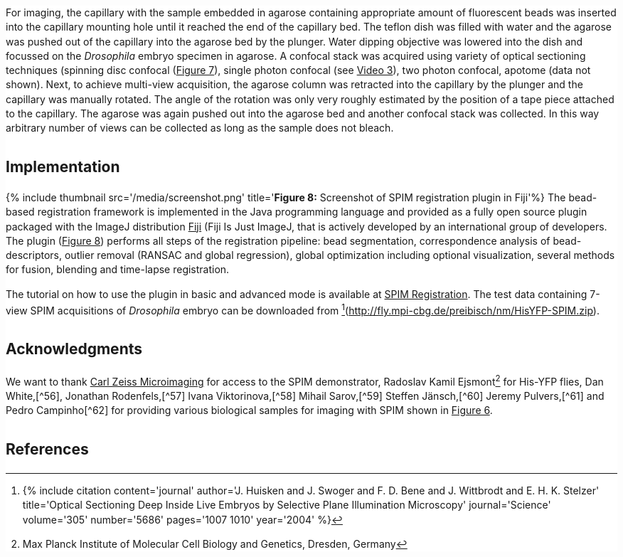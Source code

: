 For imaging, the capillary with the sample embedded in agarose containing appropriate amount of fluorescent beads was inserted into the capillary mounting hole until it reached the end of the capillary bed. The teflon dish was filled with water and the agarose was pushed out of the capillary into the agarose bed by the plunger. Water dipping objective was lowered into the dish and focussed on the *Drosophila* embryo specimen in agarose. A confocal stack was acquired using variety of optical sectioning techniques (spinning disc confocal ([Figure 7](/media/plugins/spim-registration/rotation-chamber.png)), single photon confocal (see [Video 3](/media/plugins/spim-registration/supplementary-video-3-global-opt-with-tiling.mov)), two photon confocal, apotome (data not shown). Next, to achieve multi-view acquisition, the agarose column was retracted into the capillary by the plunger and the capillary was manually rotated. The angle of the rotation was only very roughly estimated by the position of a tape piece attached to the capillary. The agarose was again pushed out into the agarose bed and another confocal stack was collected. In this way arbitrary number of views can be collected as long as the sample does not bleach.

## Implementation

{% include thumbnail src='/media/screenshot.png' title='<b>Figure 8:</b> Screenshot of SPIM registration plugin in Fiji'%} The bead-based registration framework is implemented in the Java programming language and provided as a fully open source plugin packaged with the ImageJ distribution [Fiji](/software/fiji) (Fiji Is Just ImageJ, that is actively developed by an international group of developers. The plugin ([Figure 8](/media/screenshot.png)) performs all steps of the registration pipeline: bead segmentation, correspondence analysis of bead-descriptors, outlier removal (RANSAC and global regression), global optimization including optional visualization, several methods for fusion, blending and time-lapse registration.

The tutorial on how to use the plugin in basic and advanced mode is available at [SPIM Registration](/plugins/spim-registration). The test data containing 7-view SPIM acquisitions of *Drosophila* embryo can be downloaded from [^1](http://fly.mpi-cbg.de/preibisch/nm/HisYFP-SPIM.zip).

## Acknowledgments

We want to thank [Carl Zeiss Microimaging](http://www.zeiss.de/micro) for access to the SPIM demonstrator, Radoslav Kamil Ejsmont[^55] for His-YFP flies, Dan White,[^56], Jonathan Rodenfels,[^57] Ivana Viktorinova,[^58] Mihail Sarov,[^59] Steffen Jänsch,[^60] Jeremy Pulvers,[^61] and Pedro Campinho[^62] for providing various biological samples for imaging with SPIM shown in [Figure 6](/media/showcase.jpg).

<references group="A" />

## References

[^1]: {% include citation content='journal' author='J. Huisken and J. Swoger and F. D. Bene and J. Wittbrodt and E. H. K. Stelzer' title='Optical Sectioning Deep Inside Live Embryos by Selective Plane Illumination Microscopy' journal='Science' volume='305' number='5686' pages='1007 1010' year='2004' %}

[^2]: {% include citation content='journal' author='P. Shaw, D. Agard, Y. Hiraoka, and J. Sedat' title='Tilted view reconstruction in optical microscopy. Three-dimensional reconstruction of Drosophila melanogaster embryo nuclei' journal='Biophysical Journal' volume='55' number='1' year='1989' pages='101–110' %}

[^3]: 

[^4]: {% include citation doi='10.1038/nmeth1036' %}

[^5]: 

[^6]: {% include citation content='journal' author='J. Swoger, P. Verveer, K. Greger, J. Huisken, and E. H. K. Stelzer' journal='Opt. Express' number='13' pages='8029–8042' title='Multi-view image fusion improves resolution in three-dimensional microscopy' volume='15' year='2007' %}

[^7]: {% include citation title='Three Dimensional X-Ray Opaque Foreign Body Marker Device' author='E. H. Gullekson' year='Patent number: 3836776, Filing date: 1 Mar 1973, Issue date: Sep 1974' %}

[^8]: {% include citation content='journal' author='B.J. Erickson and Jack C.R. Jr.' title='Correlation of single photon emission CT with MR image data using fiduciary markers' journal='American Journal of Neuroradiology' volume='14' number='3' pages='713 720' year='1993' %}

[^9]: {% include citation content='journal' author='J. M. Fitzpatrick and J. B. West' title='The distribution of target registration error in rigid-body point-based registration' journal='IEEE Transactions on Medical Imaging' volume='20' number='9' year='2001' month='September' pages='917 927' %}

[^10]: {% include citation content='journal' author='A. D. Wiles, A. Likholyot, D. D. Frantz, and T.M.Peters' title='A Statistical Model for Point-Based Target Registration Error With Anisotropic Fiducial Localizer Error' journal='IEEE Transactions on Medical Imaging' volume='27' number='3' year='2008' month='March' pages='378 390' %}

[^11]: {% include citation doi='10.1007/978-3-540-85990-1_124'  %}

[^12]: {% include citation content='journal' title='Towards automatic electron tomography' journal='Ultramicroscopy' volume='40' number='1' pages='71 87' year='1992' author='K. Dierksen, D. Typke, R. Hegerl, A. J. Koster, and W. Baumeister' %}

[^13]: {% include citation content='journal' author='A. J. Koster, R. Grimm, D. Typke, R. Hegerl, A. Stoschek, J. Walz, and W. Baumeister' title='Perspectives of molecular and cellular electron tomography' journal='J Struct Biol' year='1997' volume='120' number='3' pages='276 308' %}

[^14]: 


[^15]: {% include citation content='conference' title='A Combined Corner and Edge Detector' author='C. Harris and M. Stephens' locaiton='Plessey Research Roke Manor, UK' booktitle='Proceedings of The Fourth Alvey Vision Conference' location='Manchester' year='1988' pages='147 151' %}
[^16]: {% include citation content='journal' title='A computational approach to edge detection' author='J. Canny' journal='IEEE Transactions on Pattern Analysis Machine Intelligence' volume='8' number='6' year='1986' pages='679 698' %}
[^17]: {% include citation content='conference' author='Y. Lamdan, J. Schwartz, and H. Wolfson' title='On recognition of 3D objects from 2D images' booktitle='Proceedings of the IEEE International Conference on Robotics and Automation' year='1988' pages='1407 1413' publisher='IEEE Computer Society' location='Los Alamitos, CA' %}
[^18]: {% include citation content='conference' author='D. W. Hogg, M. Blanton, D. Lang, K. Mierle, and S. Roweis' title='Automated Astrometry' booktitle='Astronomical Data Analysis Software and Systems XVII' year='2008' series='Astronomical Society of the Pacific Conference Series' volume='394' editor='R. W. Argyle, P. S. Bunclark, and J. R. Lewis' month='August' pages='27-+' %}
[^19]: {% include citation content='journal' author='R. Nussinov and H. J. Wolfson' journal='Proc Natl Acad Sci U S A' number='23' pages='10495 10499' title='Efficient detection of three-dimensional structural motifs in biological macromolecules by computer vision techniques.' volume='88' year='1991' %}
[^20]: {% include citation content='journal' author='D. Fischer, H. Wolfson, S. L. Lin, and R. Nussinov' title='Three-dimensional, sequence order-independent structural comparison of a serine protease against the crystallographic database reveals active site similarities: Potential implications to evolution and to protein folding' journal='Protein Science' volume='3' number='5' pages='769 778' year='1994' %}
[^21]: {% include citation content='journal' author='A.C. Wallace, N. Borkakoti, and J. M. Thornton' title='Tess: A geometric hashing algorithm for deriving 3D coordinate templates for searching structural databases. Application to enzyme active sites' journal='Protein science' year='1997' volume='6' number='11' pages='2308' %}
[^22]: {% include citation content='journal' title='A Model for Statistical Significance of Local Similarities in Structure' journal='Journal of Molecular Biology' volume='326' number='5' pages='1307 1316' year='2003' author='A. Stark, S. Sunyaev, and R. B. Russell' %}
[^23]: {% include citation content='conference' author='A. Stanski and O. Hellwich' title='Spiders as Robust Point Descriptors' booktitle='DAGM-Symposium' year='2005' pages='262 268' %}
[^24]: {% include citation content='journal' author='D. G. Lowe' title='Distinctive image features from scale-invariant keypoints' journal='Int J Comput Vis' volume='60' number='2' pages='91 110' year='2004' %}
[^25]: {% include citation content='journal' author='B. Kuipers and Yung-tai Byun' title='A Robot Exploration and Mapping Strategy Based on a Semantic Hierarchy of Spatial Representations' journal='Journal of Robotics and Autonomous Systems' year='1991' volume='8' pages='47 63' %}
[^26]: {% include citation content='conference' author='D. Bradley, D. Silver, and S. Thayer' title='A regional point descriptor for global localization in subterranean environments' booktitle='IEEE conference on Robotics Automation and Mechatronics (RAM 2005)' pages='440 445' month='December' year='2004' volume='1' %}
[^27]: {% include citation content='conference' author='A. Frome, D. Huber, R. Kolluri, T. Bulow, and J. Malik' title='Recognizing objects in range data using regional point descriptors' booktitle='Proceedings of the European Conference on Computer Vision (ECCV)' month='May' year='2004' %}
[^28]: {% include citation content='journal' author='P. Matula, M. Kozubek, F. Staier, and M. Hausmann' journal='Journal of microscopy' pages='126 42' title='Precise 3D image alignment in micro-axial tomography.' volume='209' year='2003' %}
[^29]: {% include citation content='journal' author='T. Lindeberg' title='Scale-space theory: A basic tool for analysing structures at different scales' journal='Journal of Applied Statistics' volume='21' number='2' pages='224 270' year='1994' %}
[^31]: {% include citation content='conference' author='M. Brown and D. Lowe' title='Invariant Features from Interest Point Groups' booktitle='In British Machine Vision Conference' year='2002' pages='656 665' %}
[^32]: {% include citation content='book' author='I. H. Witten and E. Frank' title='Data Mining: Practical machine learning tools and techniques' publisher='Morgen Kaufmann' location='San Francisco' isbn='0-12-088407-0' edition='second' year='2005' %}
[^33]: {% include citation content='journal' author='B. K. P. Horn' title='Closed-form solution of absolute orientation using unit quaternions' journal='Journal of the Optical Society of America A' volume='4' number='4' pages='629 642' year='1987' %}
[^34]: {% include citation doi='10.1117/12.812612' %}
[^38]: {% include citation content='journal' author='M. A. Fischler and R. C. Bolles' title='Random sample consensus: a paradigm for model fitting with applications to image analysis and automated cartography' journal='Communications of the ACM' volume='24' number='6' pages='381 395' year='1981' %}
[^39]: {% include citation content='journal' title='Aberrations in Confocal Fluorescence Microscopy Induced by Mismatches in Refractive Index' journal='Journal of Microscopy' volume='169' number='3' pages='341 405' year='1993' author='S. Hell and G. Reiner and C. Cremer and E.H.K. Stelzer' %}
[^41]: {% include citation doi='10.1093/bioinformatics/btp184' %}
[^43]: {% include citation doi='10.1117/12.770893' %}
[^46]: {% include citation content='journal' author='C. J. Engelbrecht and E. H. K. Stelzer' title='Resolution enhancement in a light-sheet-based microscope (SPIM)' journal='Optics Letters' volume='31' number='10' pages='1477 1479' year='2006' %}
[^47]: {% include citation content='journal' title='High-resolution three-dimensional imaging of large specimens with light sheet-based microscopy' journal='Nature Methods' volume='4' number='4' pages='311 313' year='2007' author='P.J. Verveer and J. Swoger and F. Pampaloni and K. Greger and M. Marcello and E.H.K.Stelzer' %}
[^48]: {% include citation content='conference' author='B. Schmidt' title='Hardware-accelerated 3D visualization for ImageJ' booktitle='ImageJ User and Developer Conference' year='2008' volume='2' editor='Pierre Plumer' %}
[^49]: {% include citation content='journal' author='Jim Swoger and Peter Verveer and Klaus Greger and Jan Huisken and Ernst H. K. Stelzer' journal='Opt. Express' number='13' pages='8029 8042' publisher='OSA' title='Multi-view image fusion improves resolution in three-dimensional microscopy' volume='15' year='2007' %}
[^50]: {% include citation doi='10.1117/12.770893' %}
[^51]: {% include citation content='conference' author='S. Preibisch and R. Ejsmont and T. Rohlfing and P. Tomancak' title='Towards Digital Representation of Drosophila Embryogenesis' booktitle='Proceedings of 5th IEEE International Symposium on Biomedical Imaging' pages='324 327' year='2008' %}
[^52]: {% include citation content='journal' author='P. J. Keller and A. D. Schmidt and J. Wittbrodt and E. H. Stelzer' title='Reconstruction of zebrafish early embryonic development by scanned light sheet microscopy' journal='Science' volume='322' number='5904' pages='1065-9' year='2008' %}
[^53]: {% include citation content='conference' author='S. Preibisch and R. Ejsmont and T. Rohlfing and P. Tomancak' title='Towards Digital Representation of Drosophila Embryogenesis' booktitle='Proceedings of 5th IEEE International Symposium on Biomedical Imaging' pages='324 327' year='2008' %}
[^54]: {% include citation content='journal' author='J. Bradl and M. Hausmann and V. Ehemann and D. Komitowski and C. Cremer' title='A tilting device for three-dimensional microscopy: application to in situ imaging of interphase cell nuclei.' journal='Journal of Microscopy' year='1992' volume='168' pages='47 57' %}
[^55]: Max Planck Institute of Molecular Cell Biology and Genetics, Dresden, Germany